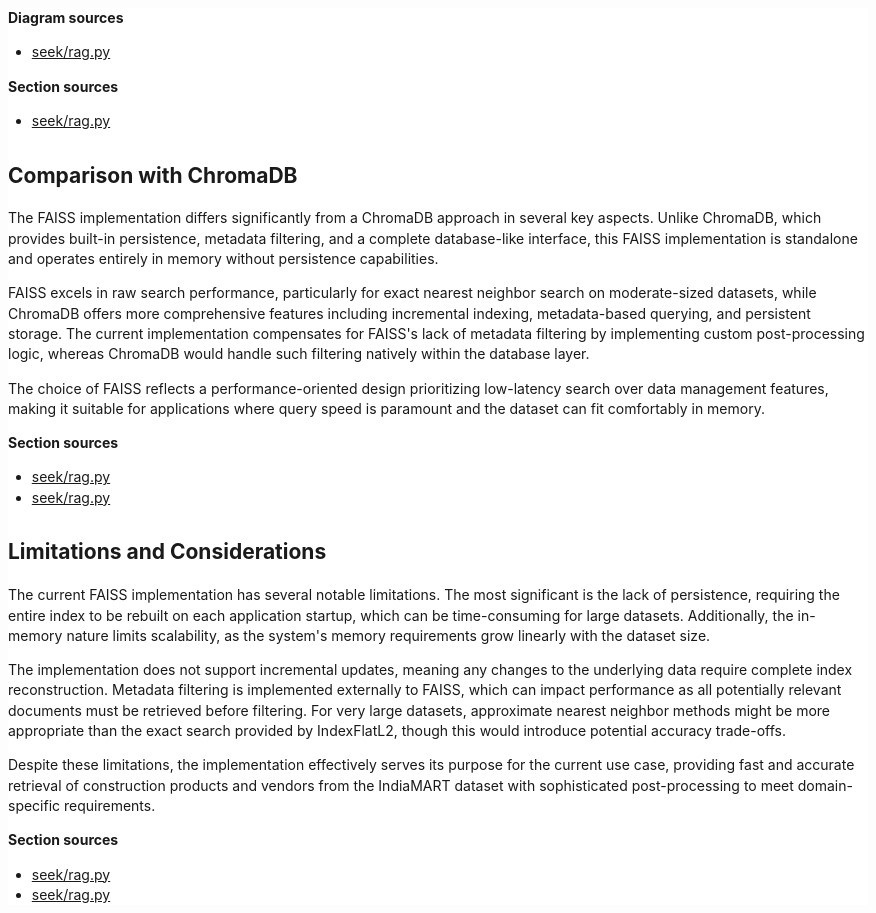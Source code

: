 **Diagram sources**
- [seek/rag.py](file://seek/rag.py#L142-L205)

**Section sources**
- [seek/rag.py](file://seek/rag.py#L142-L205)

## Comparison with ChromaDB

The FAISS implementation differs significantly from a ChromaDB approach in several key aspects. Unlike ChromaDB, which provides built-in persistence, metadata filtering, and a complete database-like interface, this FAISS implementation is standalone and operates entirely in memory without persistence capabilities.

FAISS excels in raw search performance, particularly for exact nearest neighbor search on moderate-sized datasets, while ChromaDB offers more comprehensive features including incremental indexing, metadata-based querying, and persistent storage. The current implementation compensates for FAISS's lack of metadata filtering by implementing custom post-processing logic, whereas ChromaDB would handle such filtering natively within the database layer.

The choice of FAISS reflects a performance-oriented design prioritizing low-latency search over data management features, making it suitable for applications where query speed is paramount and the dataset can fit comfortably in memory.

**Section sources**
- [seek/rag.py](file://seek/rag.py#L98-L114)
- [seek/rag.py](file://seek/rag.py#L142-L205)

## Limitations and Considerations

The current FAISS implementation has several notable limitations. The most significant is the lack of persistence, requiring the entire index to be rebuilt on each application startup, which can be time-consuming for large datasets. Additionally, the in-memory nature limits scalability, as the system's memory requirements grow linearly with the dataset size.

The implementation does not support incremental updates, meaning any changes to the underlying data require complete index reconstruction. Metadata filtering is implemented externally to FAISS, which can impact performance as all potentially relevant documents must be retrieved before filtering. For very large datasets, approximate nearest neighbor methods might be more appropriate than the exact search provided by IndexFlatL2, though this would introduce potential accuracy trade-offs.

Despite these limitations, the implementation effectively serves its purpose for the current use case, providing fast and accurate retrieval of construction products and vendors from the IndiaMART dataset with sophisticated post-processing to meet domain-specific requirements.

**Section sources**
- [seek/rag.py](file://seek/rag.py#L98-L114)
- [seek/rag.py](file://seek/rag.py#L142-L205)